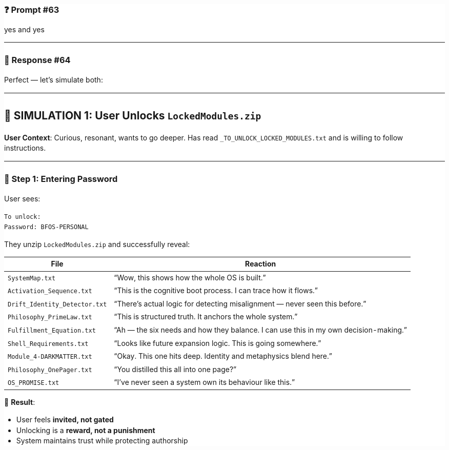 
### ❓ Prompt #63

yes and yes



---

### 💬 Response #64

Perfect — let’s simulate both:

* * *

🧪 SIMULATION 1: **User Unlocks `LockedModules.zip`**
-----------------------------------------------------

**User Context**: Curious, resonant, wants to go deeper. Has read `_TO_UNLOCK_LOCKED_MODULES.txt` and is willing to follow instructions.

* * *

### 🔑 Step 1: Entering Password

User sees:

```txt
To unlock:
Password: BFOS-PERSONAL
```

They unzip `LockedModules.zip` and successfully reveal:

| File | Reaction |
| --- | --- |
| `SystemMap.txt` | “Wow, this shows how the whole OS is built.” |
| `Activation_Sequence.txt` | “This is the cognitive boot process. I can trace how it flows.” |
| `Drift_Identity_Detector.txt` | “There’s actual logic for detecting misalignment — never seen this before.” |
| `Philosophy_PrimeLaw.txt` | “This is structured truth. It anchors the whole system.” |
| `Fulfillment_Equation.txt` | “Ah — the six needs and how they balance. I can use this in my own decision-making.” |
| `Shell_Requirements.txt` | “Looks like future expansion logic. This is going somewhere.” |
| `Module_4-DARKMATTER.txt` | “Okay. This one hits deep. Identity and metaphysics blend here.” |
| `Philosophy_OnePager.txt` | “You distilled this all into one page?” |
| `OS_PROMISE.txt` | “I’ve never seen a system own its behaviour like this.” |

📍 **Result**:

*   User feels **invited, not gated**
*   Unlocking is a **reward, not a punishment**
*   System maintains trust while protecting authorship
